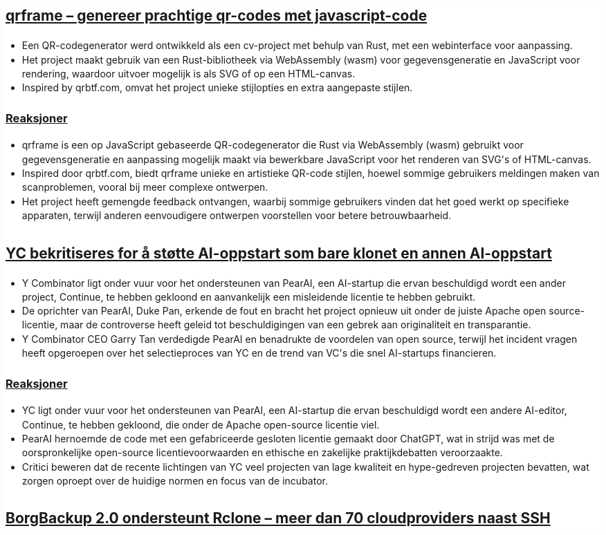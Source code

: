 ## [qrframe – genereer prachtige qr-codes met javascript-code](https://github.com/zhengkyl/qrframe)

- Een QR-codegenerator werd ontwikkeld als een cv-project met behulp van Rust, met een webinterface voor aanpassing.
- Het project maakt gebruik van een Rust-bibliotheek via WebAssembly (wasm) voor gegevensgeneratie en JavaScript voor rendering, waardoor uitvoer mogelijk is als SVG of op een HTML-canvas.
- Inspired by qrbtf.com, omvat het project unieke stijlopties en extra aangepaste stijlen.

### [Reaksjoner](https://news.ycombinator.com/item?id=41701644)

- qrframe is een op JavaScript gebaseerde QR-codegenerator die Rust via WebAssembly (wasm) gebruikt voor gegevensgeneratie en aanpassing mogelijk maakt via bewerkbare JavaScript voor het renderen van SVG's of HTML-canvas.
- Inspired door qrbtf.com, biedt qrframe unieke en artistieke QR-code stijlen, hoewel sommige gebruikers meldingen maken van scanproblemen, vooral bij meer complexe ontwerpen.
- Het project heeft gemengde feedback ontvangen, waarbij sommige gebruikers vinden dat het goed werkt op specifieke apparaten, terwijl anderen eenvoudigere ontwerpen voorstellen voor betere betrouwbaarheid.

## [YC bekritiseres for å støtte AI-oppstart som bare klonet en annen AI-oppstart](https://techcrunch.com/2024/09/30/y-combinator-is-being-criticized-after-it-backed-an-ai-startup-that-admits-it-basically-cloned-another-ai-startup/)

- Y Combinator ligt onder vuur voor het ondersteunen van PearAI, een AI-startup die ervan beschuldigd wordt een ander project, Continue, te hebben gekloond en aanvankelijk een misleidende licentie te hebben gebruikt.
- De oprichter van PearAI, Duke Pan, erkende de fout en bracht het project opnieuw uit onder de juiste Apache open source-licentie, maar de controverse heeft geleid tot beschuldigingen van een gebrek aan originaliteit en transparantie.
- Y Combinator CEO Garry Tan verdedigde PearAI en benadrukte de voordelen van open source, terwijl het incident vragen heeft opgeroepen over het selectieproces van YC en de trend van VC's die snel AI-startups financieren.

### [Reaksjoner](https://news.ycombinator.com/item?id=41707495)

- YC ligt onder vuur voor het ondersteunen van PearAI, een AI-startup die ervan beschuldigd wordt een andere AI-editor, Continue, te hebben gekloond, die onder de Apache open-source licentie viel.
- PearAI hernoemde de code met een gefabriceerde gesloten licentie gemaakt door ChatGPT, wat in strijd was met de oorspronkelijke open-source licentievoorwaarden en ethische en zakelijke praktijkdebatten veroorzaakte.
- Critici beweren dat de recente lichtingen van YC veel projecten van lage kwaliteit en hype-gedreven projecten bevatten, wat zorgen oproept over de huidige normen en focus van de incubator.

## [BorgBackup 2.0 ondersteunt Rclone – meer dan 70 cloudproviders naast SSH](https://borgbackup.readthedocs.io/en/2.0.0b11/changes.html#version-2-0-0b11-2024-09-26)
